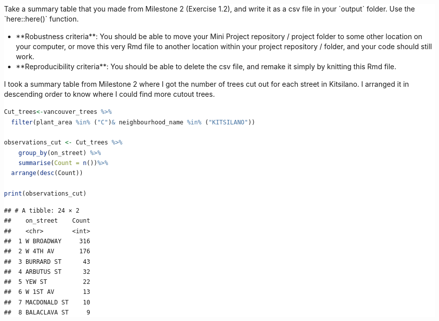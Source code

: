 Take a summary table that you made from Milestone 2 (Exercise 1.2), and
write it as a csv file in your \`output\` folder. Use the
\`here::here()\` function.

-   \*\*Robustness criteria\*\*: You should be able to move your Mini
    Project repository / project folder to some other location on your
    computer, or move this very Rmd file to another location within your
    project repository / folder, and your code should still work.
-   \*\*Reproducibility criteria\*\*: You should be able to delete the
    csv file, and remake it simply by knitting this Rmd file.



I took a summary table from Milestone 2 where I got the number of trees
cut out for each street in Kitsilano. I arranged it in descending order
to know where I could find more cutout trees.

``` r
Cut_trees<-vancouver_trees %>%
  filter(plant_area %in% ("C")& neighbourhood_name %in% ("KITSILANO"))

observations_cut <- Cut_trees %>%
    group_by(on_street) %>%
    summarise(Count = n())%>%
  arrange(desc(Count))

print(observations_cut)
```

    ## # A tibble: 24 × 2
    ##    on_street    Count
    ##    <chr>        <int>
    ##  1 W BROADWAY     316
    ##  2 W 4TH AV       176
    ##  3 BURRARD ST      43
    ##  4 ARBUTUS ST      32
    ##  5 YEW ST          22
    ##  6 W 1ST AV        13
    ##  7 MACDONALD ST    10
    ##  8 BALACLAVA ST     9

